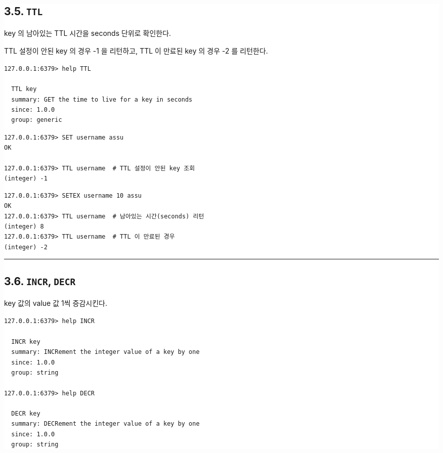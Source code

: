 
## 3.5. `TTL`

key 의 남아있는 TTL 시간을 seconds 단위로 확인한다.

TTL 설정이 안된 key 의 경우 -1 을 리턴하고, TTL 이 만료된 key 의 경우 -2 를 리턴한다.

```shell
127.0.0.1:6379> help TTL

  TTL key
  summary: GET the time to live for a key in seconds
  since: 1.0.0
  group: generic
```

```shell
127.0.0.1:6379> SET username assu
OK

127.0.0.1:6379> TTL username  # TTL 설정이 안된 key 조회
(integer) -1
```

```shell
127.0.0.1:6379> SETEX username 10 assu
OK
127.0.0.1:6379> TTL username  # 남아있는 시간(seconds) 리턴
(integer) 8
127.0.0.1:6379> TTL username  # TTL 이 만료된 경우
(integer) -2
```

---

## 3.6. `INCR`, `DECR`

key 값의 value 값 1씩 증감시킨다.

```shell
127.0.0.1:6379> help INCR

  INCR key
  summary: INCRement the integer value of a key by one
  since: 1.0.0
  group: string

127.0.0.1:6379> help DECR

  DECR key
  summary: DECRement the integer value of a key by one
  since: 1.0.0
  group: string
```
